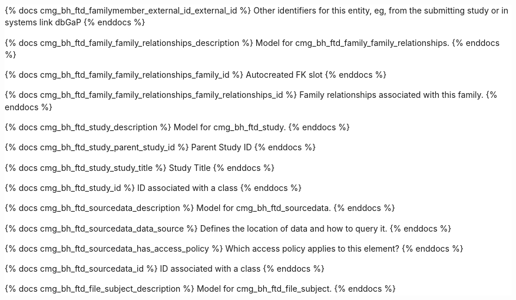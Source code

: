 
{% docs cmg_bh_ftd_familymember_external_id_external_id %}
Other identifiers for this entity, eg, from the submitting study or in systems link dbGaP
{% enddocs %}


{% docs cmg_bh_ftd_family_family_relationships_description %}
Model for cmg_bh_ftd_family_family_relationships.
{% enddocs %}


{% docs cmg_bh_ftd_family_family_relationships_family_id %}
Autocreated FK slot
{% enddocs %}


{% docs cmg_bh_ftd_family_family_relationships_family_relationships_id %}
Family relationships associated with this family.
{% enddocs %}


{% docs cmg_bh_ftd_study_description %}
Model for cmg_bh_ftd_study.
{% enddocs %}


{% docs cmg_bh_ftd_study_parent_study_id %}
Parent Study ID
{% enddocs %}


{% docs cmg_bh_ftd_study_study_title %}
Study Title
{% enddocs %}


{% docs cmg_bh_ftd_study_id %}
ID associated with a class
{% enddocs %}


{% docs cmg_bh_ftd_sourcedata_description %}
Model for cmg_bh_ftd_sourcedata.
{% enddocs %}


{% docs cmg_bh_ftd_sourcedata_data_source %}
Defines the location of data and how to query it.
{% enddocs %}


{% docs cmg_bh_ftd_sourcedata_has_access_policy %}
Which access policy applies to this element?
{% enddocs %}


{% docs cmg_bh_ftd_sourcedata_id %}
ID associated with a class
{% enddocs %}


{% docs cmg_bh_ftd_file_subject_description %}
Model for cmg_bh_ftd_file_subject.
{% enddocs %}

